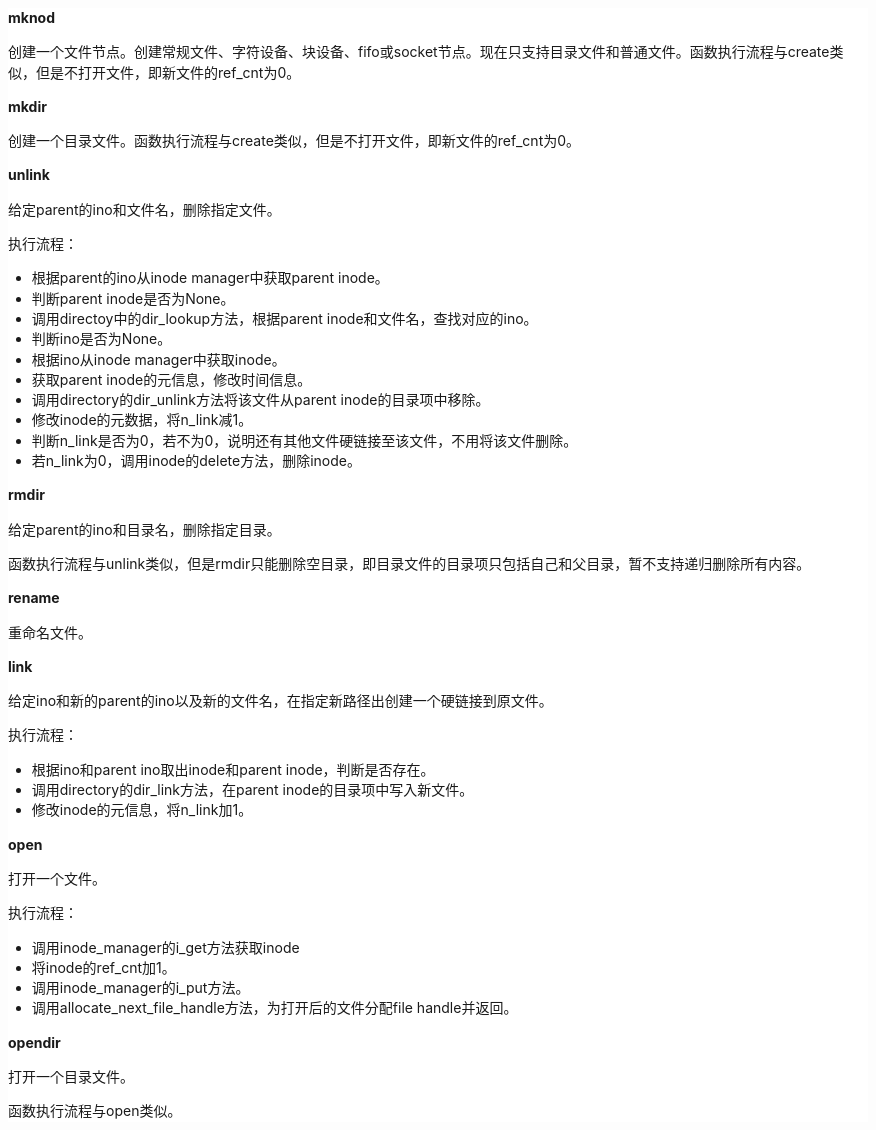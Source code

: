 **mknod**

创建一个文件节点。创建常规文件、字符设备、块设备、fifo或socket节点。现在只支持目录文件和普通文件。函数执行流程与create类似，但是不打开文件，即新文件的ref_cnt为0。

**mkdir**

创建一个目录文件。函数执行流程与create类似，但是不打开文件，即新文件的ref_cnt为0。

**unlink**

给定parent的ino和文件名，删除指定文件。

执行流程：

* 根据parent的ino从inode manager中获取parent inode。
* 判断parent inode是否为None。
* 调用directoy中的dir_lookup方法，根据parent inode和文件名，查找对应的ino。
* 判断ino是否为None。
* 根据ino从inode manager中获取inode。
* 获取parent inode的元信息，修改时间信息。
* 调用directory的dir_unlink方法将该文件从parent inode的目录项中移除。
* 修改inode的元数据，将n_link减1。
* 判断n_link是否为0，若不为0，说明还有其他文件硬链接至该文件，不用将该文件删除。
* 若n_link为0，调用inode的delete方法，删除inode。

**rmdir**

给定parent的ino和目录名，删除指定目录。

函数执行流程与unlink类似，但是rmdir只能删除空目录，即目录文件的目录项只包括自己和父目录，暂不支持递归删除所有内容。

**rename**

重命名文件。

**link**

给定ino和新的parent的ino以及新的文件名，在指定新路径出创建一个硬链接到原文件。

执行流程：

* 根据ino和parent ino取出inode和parent inode，判断是否存在。
* 调用directory的dir_link方法，在parent inode的目录项中写入新文件。
* 修改inode的元信息，将n_link加1。

**open**

打开一个文件。

执行流程：

* 调用inode_manager的i_get方法获取inode
* 将inode的ref_cnt加1。
* 调用inode_manager的i_put方法。
* 调用allocate_next_file_handle方法，为打开后的文件分配file handle并返回。

**opendir**

打开一个目录文件。

函数执行流程与open类似。
